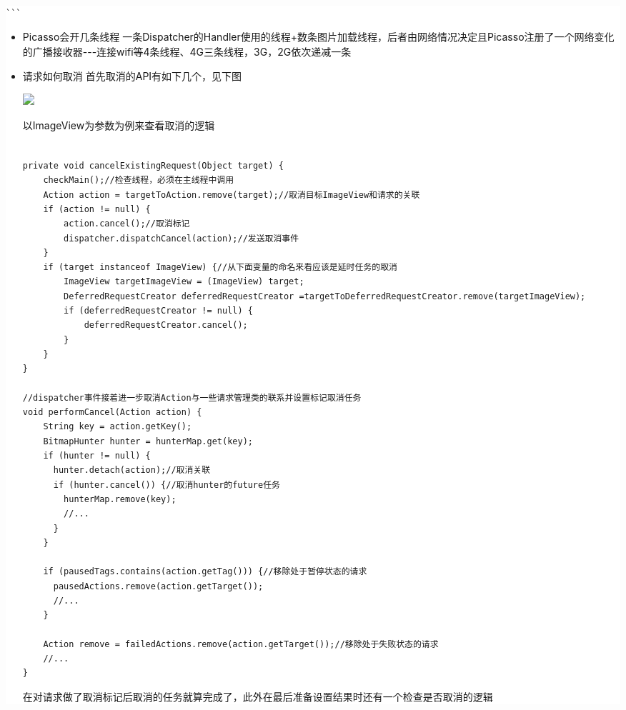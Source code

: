  	```
 * Picasso会开几条线程
 	一条Dispatcher的Handler使用的线程+数条图片加载线程，后者由网络情况决定且Picasso注册了一个网络变化的广播接收器---连接wifi等4条线程、4G三条线程，3G，2G依次递减一条

 * 请求如何取消
 	首先取消的API有如下几个，见下图

 	![](https://github.com/getletCodes/StudyNotes/blob/master/part2/picasso_cancacel.png)

 	以ImageView为参数为例来查看取消的逻辑

 	```

 	private void cancelExistingRequest(Object target) {
    	checkMain();//检查线程，必须在主线程中调用
    	Action action = targetToAction.remove(target);//取消目标ImageView和请求的关联
    	if (action != null) {
      		action.cancel();//取消标记
      		dispatcher.dispatchCancel(action);//发送取消事件
    	}
    	if (target instanceof ImageView) {//从下面变量的命名来看应该是延时任务的取消
      		ImageView targetImageView = (ImageView) target;
      		DeferredRequestCreator deferredRequestCreator =targetToDeferredRequestCreator.remove(targetImageView);
      		if (deferredRequestCreator != null) {
        		deferredRequestCreator.cancel();
      		}
    	}
  	}

  	//dispatcher事件接着进一步取消Action与一些请求管理类的联系并设置标记取消任务
  	void performCancel(Action action) {
	    String key = action.getKey();
	    BitmapHunter hunter = hunterMap.get(key);
	    if (hunter != null) {
	      hunter.detach(action);//取消关联
	      if (hunter.cancel()) {//取消hunter的future任务
	        hunterMap.remove(key);
	        //...
	      }
	    }

	    if (pausedTags.contains(action.getTag())) {//移除处于暂停状态的请求
	      pausedActions.remove(action.getTarget());
	      //...
	    }

	    Action remove = failedActions.remove(action.getTarget());//移除处于失败状态的请求
	    //...
  	}

 	```

 	在对请求做了取消标记后取消的任务就算完成了，此外在最后准备设置结果时还有一个检查是否取消的逻辑
